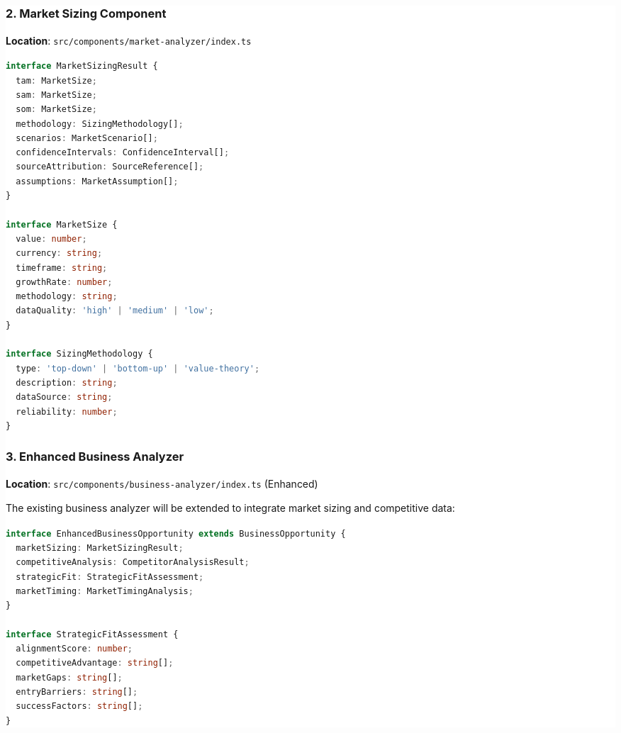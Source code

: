 ### 2. Market Sizing Component

**Location**: `src/components/market-analyzer/index.ts`

```typescript
interface MarketSizingResult {
  tam: MarketSize;
  sam: MarketSize;
  som: MarketSize;
  methodology: SizingMethodology[];
  scenarios: MarketScenario[];
  confidenceIntervals: ConfidenceInterval[];
  sourceAttribution: SourceReference[];
  assumptions: MarketAssumption[];
}

interface MarketSize {
  value: number;
  currency: string;
  timeframe: string;
  growthRate: number;
  methodology: string;
  dataQuality: 'high' | 'medium' | 'low';
}

interface SizingMethodology {
  type: 'top-down' | 'bottom-up' | 'value-theory';
  description: string;
  dataSource: string;
  reliability: number;
}
```

### 3. Enhanced Business Analyzer

**Location**: `src/components/business-analyzer/index.ts` (Enhanced)

The existing business analyzer will be extended to integrate market sizing and competitive data:

```typescript
interface EnhancedBusinessOpportunity extends BusinessOpportunity {
  marketSizing: MarketSizingResult;
  competitiveAnalysis: CompetitorAnalysisResult;
  strategicFit: StrategicFitAssessment;
  marketTiming: MarketTimingAnalysis;
}

interface StrategicFitAssessment {
  alignmentScore: number;
  competitiveAdvantage: string[];
  marketGaps: string[];
  entryBarriers: string[];
  successFactors: string[];
}
```
